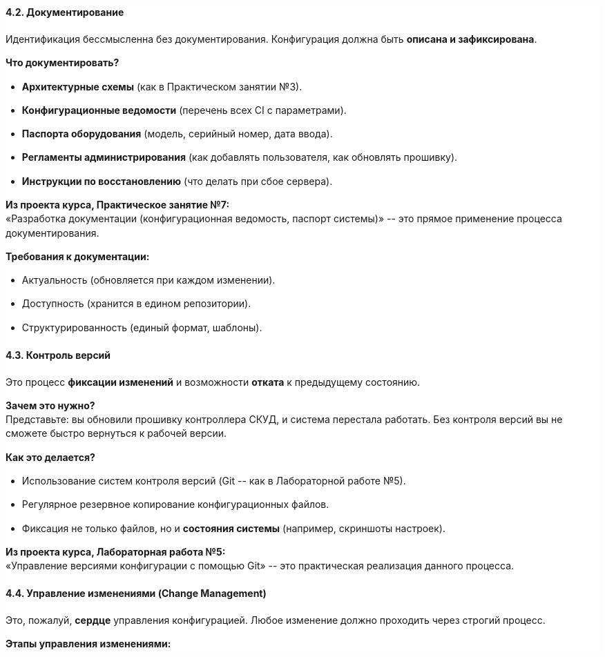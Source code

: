 #### **4\.2. Документирование**

Идентификация бессмысленна без документирования. Конфигурация должна быть **описана и зафиксирована**.

**Что документировать?**

-  **Архитектурные схемы** (как в Практическом занятии №3).

-  **Конфигурационные ведомости** (перечень всех CI с параметрами).

-  **Паспорта оборудования** (модель, серийный номер, дата ввода).

-  **Регламенты администрирования** (как добавлять пользователя, как обновлять прошивку).

-  **Инструкции по восстановлению** (что делать при сбое сервера).

<note type="quote">

**Из проекта курса, Практическое занятие №7:**\
«Разработка документации (конфигурационная ведомость, паспорт системы)» -- это прямое применение процесса документирования.

</note>

**Требования к документации:**

-  Актуальность (обновляется при каждом изменении).

-  Доступность (хранится в едином репозитории).

-  Структурированность (единый формат, шаблоны).

#### **4\.3. Контроль версий**

Это процесс **фиксации изменений** и возможности **отката** к предыдущему состоянию.

**Зачем это нужно?**\
Представьте: вы обновили прошивку контроллера СКУД, и система перестала работать. Без контроля версий вы не сможете быстро вернуться к рабочей версии.

**Как это делается?**

-  Использование систем контроля версий (Git -- как в Лабораторной работе №5).

-  Регулярное резервное копирование конфигурационных файлов.

-  Фиксация не только файлов, но и **состояния системы** (например, скриншоты настроек).

<note type="quote">

**Из проекта курса, Лабораторная работа №5:**\
«Управление версиями конфигурации с помощью Git» -- это практическая реализация данного процесса.

</note>

#### **4\.4. Управление изменениями (Change Management)**

Это, пожалуй, **сердце** управления конфигурацией. Любое изменение должно проходить через строгий процесс.

**Этапы управления изменениями:**
